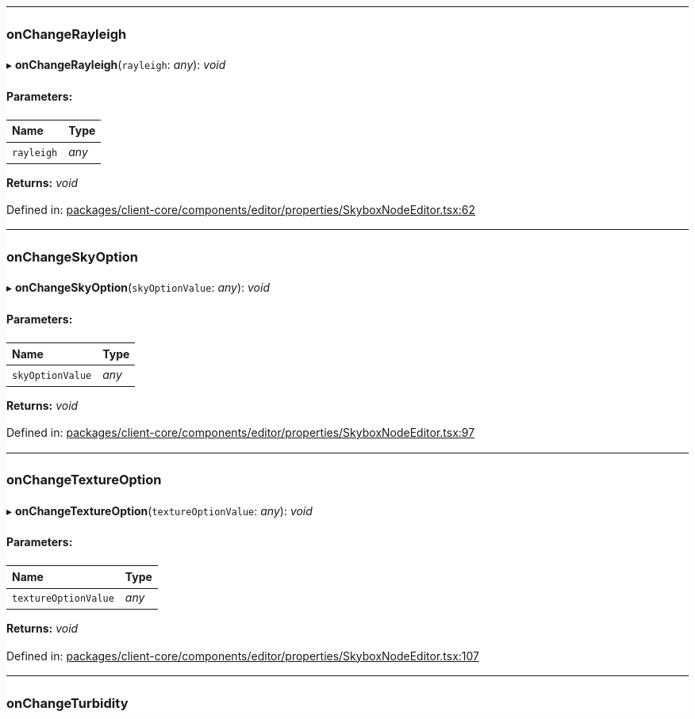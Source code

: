 ___

### onChangeRayleigh

▸ **onChangeRayleigh**(`rayleigh`: *any*): *void*

#### Parameters:

Name | Type |
:------ | :------ |
`rayleigh` | *any* |

**Returns:** *void*

Defined in: [packages/client-core/components/editor/properties/SkyboxNodeEditor.tsx:62](https://github.com/xr3ngine/xr3ngine/blob/66a84a950/packages/client-core/components/editor/properties/SkyboxNodeEditor.tsx#L62)

___

### onChangeSkyOption

▸ **onChangeSkyOption**(`skyOptionValue`: *any*): *void*

#### Parameters:

Name | Type |
:------ | :------ |
`skyOptionValue` | *any* |

**Returns:** *void*

Defined in: [packages/client-core/components/editor/properties/SkyboxNodeEditor.tsx:97](https://github.com/xr3ngine/xr3ngine/blob/66a84a950/packages/client-core/components/editor/properties/SkyboxNodeEditor.tsx#L97)

___

### onChangeTextureOption

▸ **onChangeTextureOption**(`textureOptionValue`: *any*): *void*

#### Parameters:

Name | Type |
:------ | :------ |
`textureOptionValue` | *any* |

**Returns:** *void*

Defined in: [packages/client-core/components/editor/properties/SkyboxNodeEditor.tsx:107](https://github.com/xr3ngine/xr3ngine/blob/66a84a950/packages/client-core/components/editor/properties/SkyboxNodeEditor.tsx#L107)

___

### onChangeTurbidity
